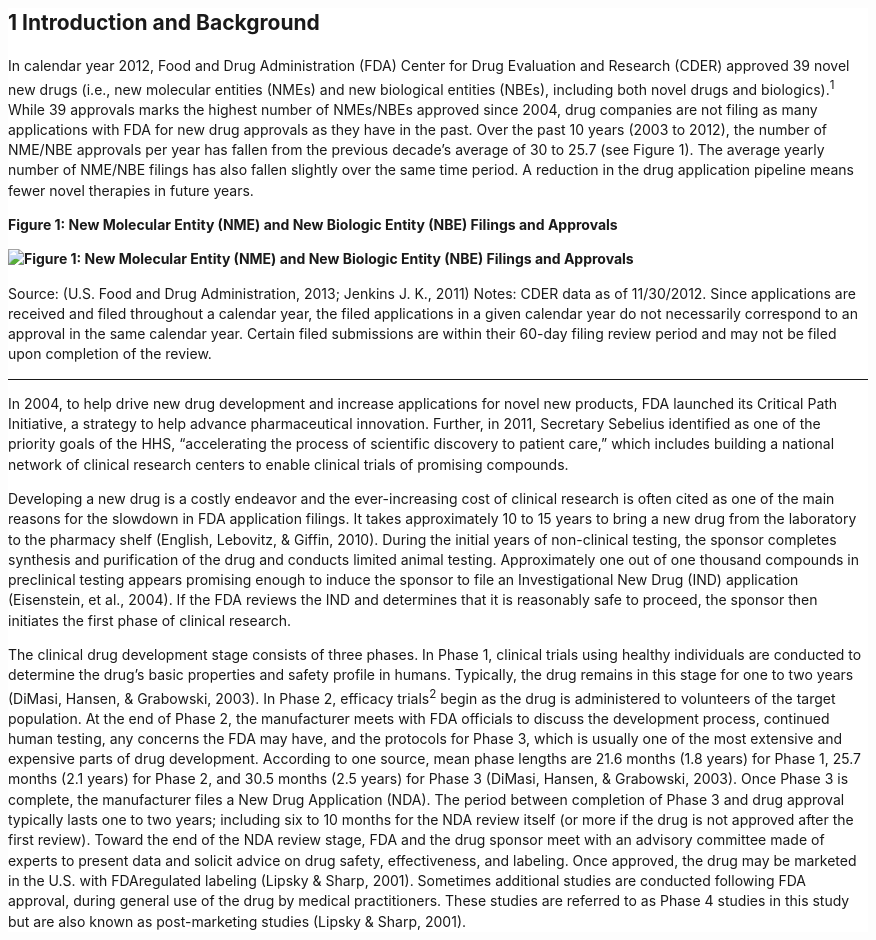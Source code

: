 ## 1 Introduction and Background

In calendar year 2012, Food and Drug Administration (FDA) Center for Drug Evaluation and Research (CDER) approved 39 novel new drugs (i.e., new molecular entities (NMEs) and new biological entities (NBEs), including both novel drugs and biologics).<sup>1</sup> While 39 approvals marks the highest number of NMEs/NBEs approved since 2004, drug companies are not filing as many applications with FDA for new drug approvals as they have in the past. Over the past 10 years (2003 to 2012), the number of NME/NBE approvals per year has fallen from the previous decade’s average of 30 to 25.7 (see Figure 1). The average yearly number of NME/NBE filings has also fallen slightly over the same time period. A reduction in the drug application pipeline means fewer novel therapies in future years.

**Figure 1: New Molecular Entity (NME) and New Biologic Entity (NBE) Filings and Approvals**

**![Figure 1: New Molecular Entity (NME) and New Biologic Entity (NBE) Filings and Approvals](https://aspe.hhs.gov/sites/default/files/private/images-reports/examination-clinical-trial-costs-and-barriers-drug-development/Figure%201.png)**

Source: (U.S. Food and Drug Administration, 2013; Jenkins J. K., 2011) Notes: CDER data as of 11/30/2012. Since applications are received and filed throughout a calendar year, the filed applications in a given calendar year do not necessarily correspond to an approval in the same calendar year. Certain filed submissions are within their 60-day filing review period and may not be filed upon completion of the review.

---

In 2004, to help drive new drug development and increase applications for novel new products, FDA launched its Critical Path Initiative, a strategy to help advance pharmaceutical innovation. Further, in 2011, Secretary Sebelius identified as one of the priority goals of the HHS, “accelerating the process of scientific discovery to patient care,” which includes building a national network of clinical research centers to enable clinical trials of promising compounds.

Developing a new drug is a costly endeavor and the ever-increasing cost of clinical research is often cited as one of the main reasons for the slowdown in FDA application filings. It takes approximately 10 to 15 years to bring a new drug from the laboratory to the pharmacy shelf (English, Lebovitz, & Giffin, 2010). During the initial years of non-clinical testing, the sponsor completes synthesis and purification of the drug and conducts limited animal testing. Approximately one out of one thousand compounds in preclinical testing appears promising enough to induce the sponsor to file an Investigational New Drug (IND) application (Eisenstein, et al., 2004). If the FDA reviews the IND and determines that it is reasonably safe to proceed, the sponsor then initiates the first phase of clinical research.

The clinical drug development stage consists of three phases. In Phase 1, clinical trials using healthy individuals are conducted to determine the drug’s basic properties and safety profile in humans. Typically, the drug remains in this stage for one to two years (DiMasi, Hansen, & Grabowski, 2003). In Phase 2, efficacy trials<sup>2</sup> begin as the drug is administered to volunteers of the target population. At the end of Phase 2, the manufacturer meets with FDA officials to discuss the development process, continued human testing, any concerns the FDA may have, and the protocols for Phase 3, which is usually one of the most extensive and expensive parts of drug development. According to one source, mean phase lengths are 21.6 months (1.8 years) for Phase 1, 25.7 months (2.1 years) for Phase 2, and 30.5 months (2.5 years) for Phase 3 (DiMasi, Hansen, & Grabowski, 2003). Once Phase 3 is complete, the manufacturer files a New Drug Application (NDA). The period between completion of Phase 3 and drug approval typically lasts one to two years; including six to 10 months for the NDA review itself (or more if the drug is not approved after the first review). Toward the end of the NDA review stage, FDA and the drug sponsor meet with an advisory committee made of experts to present data and solicit advice on drug safety, effectiveness, and labeling. Once approved, the drug may be marketed in the U.S. with FDAregulated labeling (Lipsky & Sharp, 2001). Sometimes additional studies are conducted following FDA approval, during general use of the drug by medical practitioners. These studies are referred to as Phase 4 studies in this study but are also known as post-marketing studies (Lipsky & Sharp, 2001).
